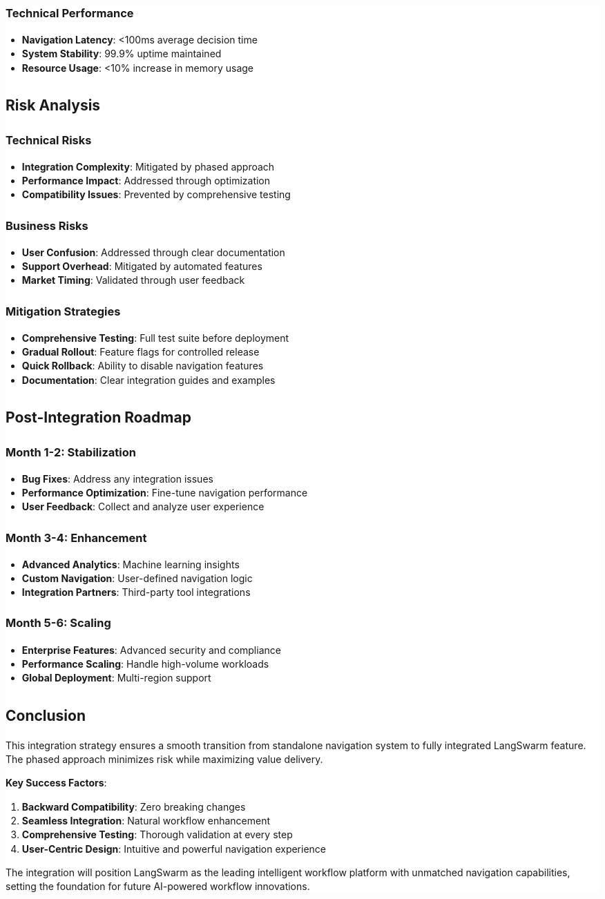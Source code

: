 ### Technical Performance
- **Navigation Latency**: <100ms average decision time
- **System Stability**: 99.9% uptime maintained
- **Resource Usage**: <10% increase in memory usage

## Risk Analysis

### Technical Risks
- **Integration Complexity**: Mitigated by phased approach
- **Performance Impact**: Addressed through optimization
- **Compatibility Issues**: Prevented by comprehensive testing

### Business Risks
- **User Confusion**: Addressed through clear documentation
- **Support Overhead**: Mitigated by automated features
- **Market Timing**: Validated through user feedback

### Mitigation Strategies
- **Comprehensive Testing**: Full test suite before deployment
- **Gradual Rollout**: Feature flags for controlled release
- **Quick Rollback**: Ability to disable navigation features
- **Documentation**: Clear integration guides and examples

## Post-Integration Roadmap

### Month 1-2: Stabilization
- **Bug Fixes**: Address any integration issues
- **Performance Optimization**: Fine-tune navigation performance
- **User Feedback**: Collect and analyze user experience

### Month 3-4: Enhancement
- **Advanced Analytics**: Machine learning insights
- **Custom Navigation**: User-defined navigation logic
- **Integration Partners**: Third-party tool integrations

### Month 5-6: Scaling
- **Enterprise Features**: Advanced security and compliance
- **Performance Scaling**: Handle high-volume workloads
- **Global Deployment**: Multi-region support

## Conclusion

This integration strategy ensures a smooth transition from standalone navigation system to fully integrated LangSwarm feature. The phased approach minimizes risk while maximizing value delivery.

**Key Success Factors**:
1. **Backward Compatibility**: Zero breaking changes
2. **Seamless Integration**: Natural workflow enhancement
3. **Comprehensive Testing**: Thorough validation at every step
4. **User-Centric Design**: Intuitive and powerful navigation experience

The integration will position LangSwarm as the leading intelligent workflow platform with unmatched navigation capabilities, setting the foundation for future AI-powered workflow innovations. 